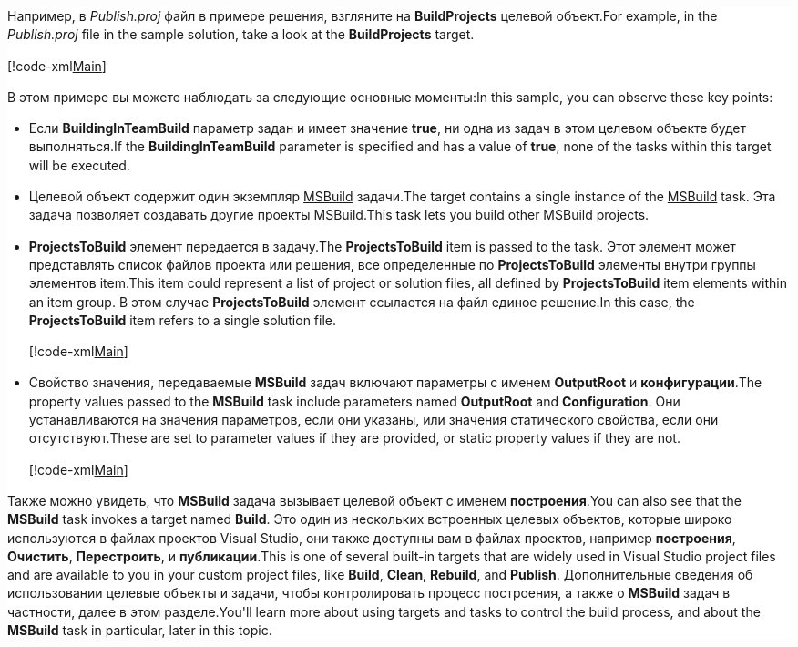 
<span data-ttu-id="b8eb0-226">Например, в *Publish.proj* файл в примере решения, взгляните на **BuildProjects** целевой объект.</span><span class="sxs-lookup"><span data-stu-id="b8eb0-226">For example, in the *Publish.proj* file in the sample solution, take a look at the **BuildProjects** target.</span></span>


[!code-xml[Main](understanding-the-project-file/samples/sample13.xml)]


<span data-ttu-id="b8eb0-227">В этом примере вы можете наблюдать за следующие основные моменты:</span><span class="sxs-lookup"><span data-stu-id="b8eb0-227">In this sample, you can observe these key points:</span></span>

- <span data-ttu-id="b8eb0-228">Если **BuildingInTeamBuild** параметр задан и имеет значение **true**, ни одна из задач в этом целевом объекте будет выполняться.</span><span class="sxs-lookup"><span data-stu-id="b8eb0-228">If the **BuildingInTeamBuild** parameter is specified and has a value of **true**, none of the tasks within this target will be executed.</span></span>
- <span data-ttu-id="b8eb0-229">Целевой объект содержит один экземпляр [MSBuild](https://msdn.microsoft.com/library/z7f65y0d.aspx) задачи.</span><span class="sxs-lookup"><span data-stu-id="b8eb0-229">The target contains a single instance of the [MSBuild](https://msdn.microsoft.com/library/z7f65y0d.aspx) task.</span></span> <span data-ttu-id="b8eb0-230">Эта задача позволяет создавать другие проекты MSBuild.</span><span class="sxs-lookup"><span data-stu-id="b8eb0-230">This task lets you build other MSBuild projects.</span></span>
- <span data-ttu-id="b8eb0-231">**ProjectsToBuild** элемент передается в задачу.</span><span class="sxs-lookup"><span data-stu-id="b8eb0-231">The **ProjectsToBuild** item is passed to the task.</span></span> <span data-ttu-id="b8eb0-232">Этот элемент может представлять список файлов проекта или решения, все определенные по **ProjectsToBuild** элементы внутри группы элементов item.</span><span class="sxs-lookup"><span data-stu-id="b8eb0-232">This item could represent a list of project or solution files, all defined by **ProjectsToBuild** item elements within an item group.</span></span> <span data-ttu-id="b8eb0-233">В этом случае **ProjectsToBuild** элемент ссылается на файл единое решение.</span><span class="sxs-lookup"><span data-stu-id="b8eb0-233">In this case, the **ProjectsToBuild** item refers to a single solution file.</span></span>

    [!code-xml[Main](understanding-the-project-file/samples/sample14.xml)]
- <span data-ttu-id="b8eb0-234">Свойство значения, передаваемые **MSBuild** задач включают параметры с именем **OutputRoot** и **конфигурации**.</span><span class="sxs-lookup"><span data-stu-id="b8eb0-234">The property values passed to the **MSBuild** task include parameters named **OutputRoot** and **Configuration**.</span></span> <span data-ttu-id="b8eb0-235">Они устанавливаются на значения параметров, если они указаны, или значения статического свойства, если они отсутствуют.</span><span class="sxs-lookup"><span data-stu-id="b8eb0-235">These are set to parameter values if they are provided, or static property values if they are not.</span></span>

    [!code-xml[Main](understanding-the-project-file/samples/sample15.xml)]

<span data-ttu-id="b8eb0-236">Также можно увидеть, что **MSBuild** задача вызывает целевой объект с именем **построения**.</span><span class="sxs-lookup"><span data-stu-id="b8eb0-236">You can also see that the **MSBuild** task invokes a target named **Build**.</span></span> <span data-ttu-id="b8eb0-237">Это один из нескольких встроенных целевых объектов, которые широко используются в файлах проектов Visual Studio, они также доступны вам в файлах проектов, например **построения**, **Очистить**, **Перестроить**, и **публикации**.</span><span class="sxs-lookup"><span data-stu-id="b8eb0-237">This is one of several built-in targets that are widely used in Visual Studio project files and are available to you in your custom project files, like **Build**, **Clean**, **Rebuild**, and **Publish**.</span></span> <span data-ttu-id="b8eb0-238">Дополнительные сведения об использовании целевые объекты и задачи, чтобы контролировать процесс построения, а также о **MSBuild** задач в частности, далее в этом разделе.</span><span class="sxs-lookup"><span data-stu-id="b8eb0-238">You'll learn more about using targets and tasks to control the build process, and about the **MSBuild** task in particular, later in this topic.</span></span>
